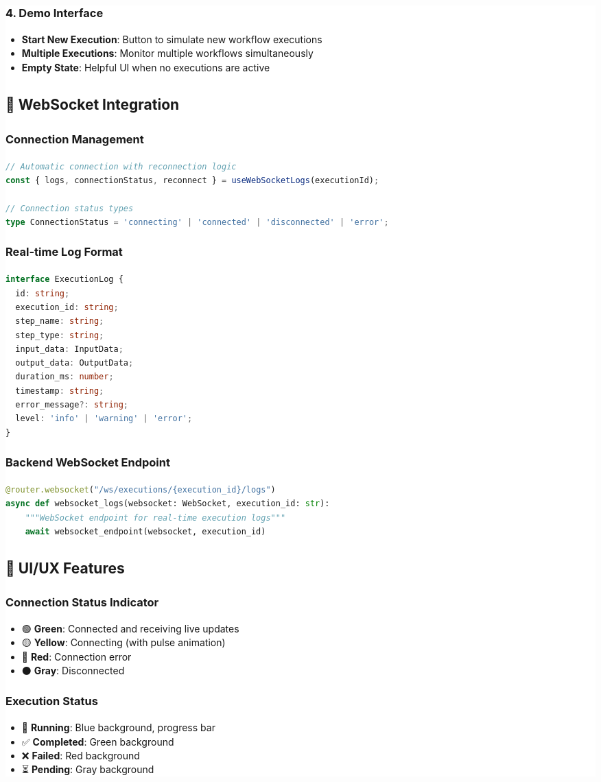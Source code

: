 ### 4. Demo Interface
- **Start New Execution**: Button to simulate new workflow executions
- **Multiple Executions**: Monitor multiple workflows simultaneously
- **Empty State**: Helpful UI when no executions are active

## 🔌 WebSocket Integration

### Connection Management
```typescript
// Automatic connection with reconnection logic
const { logs, connectionStatus, reconnect } = useWebSocketLogs(executionId);

// Connection status types
type ConnectionStatus = 'connecting' | 'connected' | 'disconnected' | 'error';
```

### Real-time Log Format
```typescript
interface ExecutionLog {
  id: string;
  execution_id: string;
  step_name: string;
  step_type: string;
  input_data: InputData;
  output_data: OutputData;
  duration_ms: number;
  timestamp: string;
  error_message?: string;
  level: 'info' | 'warning' | 'error';
}
```

### Backend WebSocket Endpoint
```python
@router.websocket("/ws/executions/{execution_id}/logs")
async def websocket_logs(websocket: WebSocket, execution_id: str):
    """WebSocket endpoint for real-time execution logs"""
    await websocket_endpoint(websocket, execution_id)
```

## 🎨 UI/UX Features

### Connection Status Indicator
- 🟢 **Green**: Connected and receiving live updates
- 🟡 **Yellow**: Connecting (with pulse animation)
- 🔴 **Red**: Connection error
- ⚫ **Gray**: Disconnected

### Execution Status
- 🔄 **Running**: Blue background, progress bar
- ✅ **Completed**: Green background
- ❌ **Failed**: Red background
- ⏳ **Pending**: Gray background
